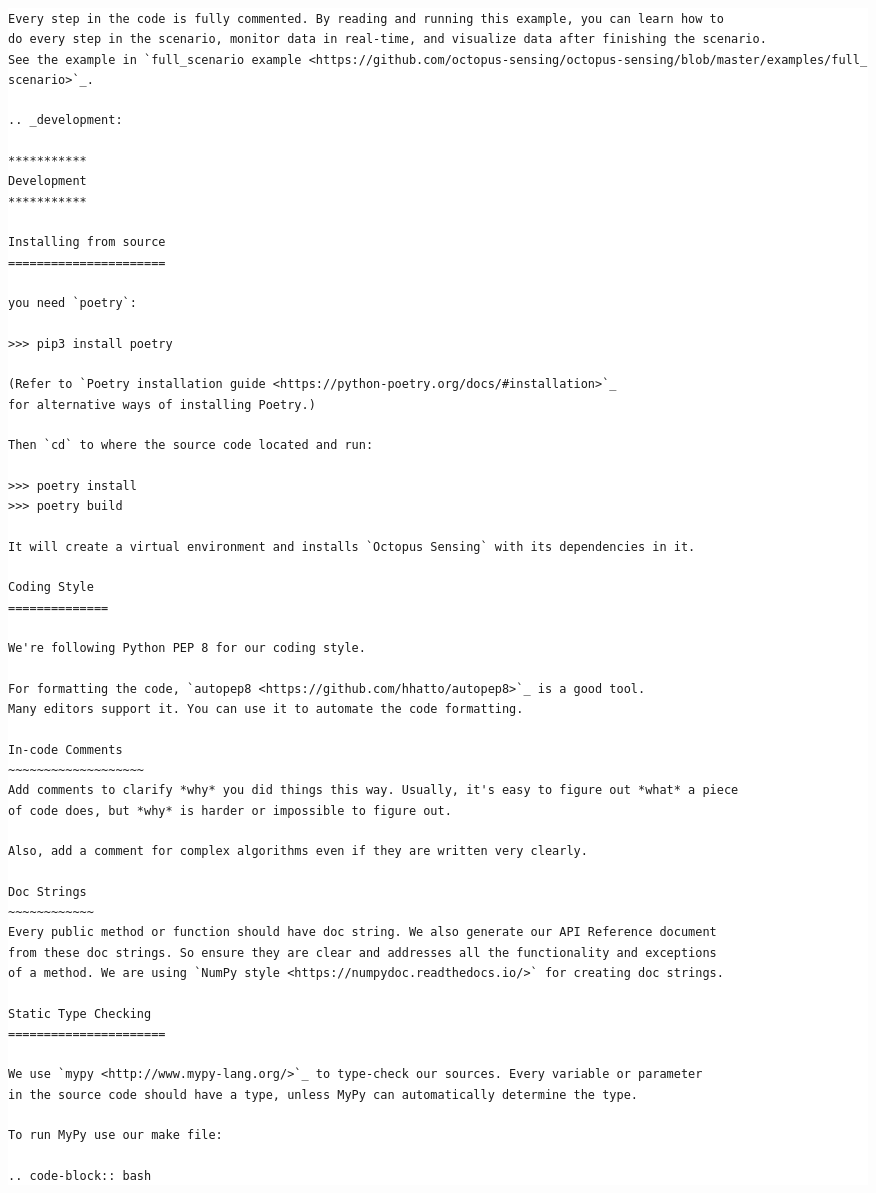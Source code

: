 ```
Every step in the code is fully commented. By reading and running this example, you can learn how to
do every step in the scenario, monitor data in real-time, and visualize data after finishing the scenario.
See the example in `full_scenario example <https://github.com/octopus-sensing/octopus-sensing/blob/master/examples/full_scenario>`_.    

.. _development:

***********
Development
***********

Installing from source
======================

you need `poetry`:

>>> pip3 install poetry

(Refer to `Poetry installation guide <https://python-poetry.org/docs/#installation>`_
for alternative ways of installing Poetry.)

Then `cd` to where the source code located and run:

>>> poetry install
>>> poetry build

It will create a virtual environment and installs `Octopus Sensing` with its dependencies in it.

Coding Style
==============

We're following Python PEP 8 for our coding style.

For formatting the code, `autopep8 <https://github.com/hhatto/autopep8>`_ is a good tool.
Many editors support it. You can use it to automate the code formatting.

In-code Comments
~~~~~~~~~~~~~~~~~~~
Add comments to clarify *why* you did things this way. Usually, it's easy to figure out *what* a piece
of code does, but *why* is harder or impossible to figure out.

Also, add a comment for complex algorithms even if they are written very clearly.

Doc Strings
~~~~~~~~~~~~
Every public method or function should have doc string. We also generate our API Reference document
from these doc strings. So ensure they are clear and addresses all the functionality and exceptions
of a method. We are using `NumPy style <https://numpydoc.readthedocs.io/>` for creating doc strings.

Static Type Checking
======================

We use `mypy <http://www.mypy-lang.org/>`_ to type-check our sources. Every variable or parameter
in the source code should have a type, unless MyPy can automatically determine the type.

To run MyPy use our make file:

.. code-block:: bash

```